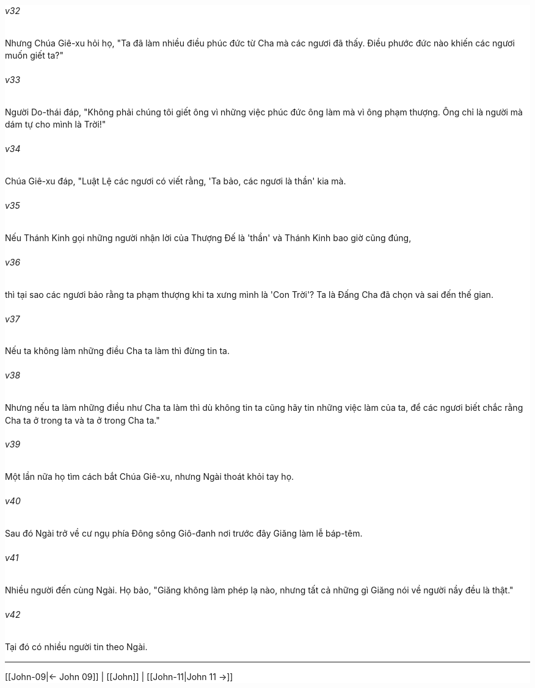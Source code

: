 ###### v32 
Nhưng Chúa Giê-xu hỏi họ, "Ta đã làm nhiều điều phúc đức từ Cha mà các ngươi đã thấy. Điều phước đức nào khiến các ngươi muốn giết ta?" 

###### v33 
Người Do-thái đáp, "Không phải chúng tôi giết ông vì những việc phúc đức ông làm mà vì ông phạm thượng. Ông chỉ là người mà dám tự cho mình là Trời!" 

###### v34 
Chúa Giê-xu đáp, "Luật Lệ các ngươi có viết rằng, 'Ta bảo, các ngươi là thần' kia mà. 

###### v35 
Nếu Thánh Kinh gọi những người nhận lời của Thượng Đế là 'thần' và Thánh Kinh bao giờ cũng đúng, 

###### v36 
thì tại sao các ngươi bảo rằng ta phạm thượng khi ta xưng mình là 'Con Trời'? Ta là Đấng Cha đã chọn và sai đến thế gian. 

###### v37 
Nếu ta không làm những điều Cha ta làm thì đừng tin ta. 

###### v38 
Nhưng nếu ta làm những điều như Cha ta làm thì dù không tin ta cũng hãy tin những việc làm của ta, để các ngươi biết chắc rằng Cha ta ở trong ta và ta ở trong Cha ta." 

###### v39 
Một lần nữa họ tìm cách bắt Chúa Giê-xu, nhưng Ngài thoát khỏi tay họ. 

###### v40 
Sau đó Ngài trở về cư ngụ phía Đông sông Giô-đanh nơi trước đây Giăng làm lễ báp-têm. 

###### v41 
Nhiều người đến cùng Ngài. Họ bảo, "Giăng không làm phép lạ nào, nhưng tất cả những gì Giăng nói về người nầy đều là thật." 

###### v42 
Tại đó có nhiều người tin theo Ngài.

***
[[John-09|← John 09]] | [[John]] | [[John-11|John 11 →]]
